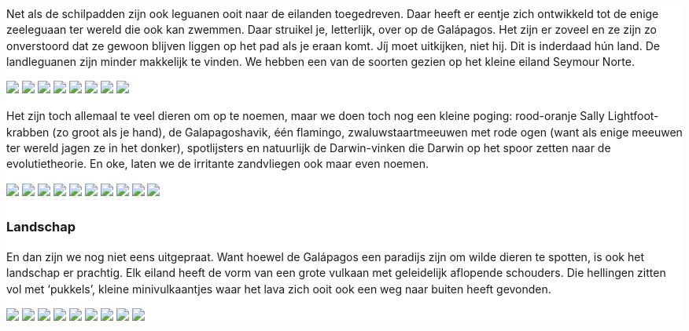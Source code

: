 Net als de schilpadden zijn ook leguanen ooit naar de eilanden toegedreven. Daar heeft er eentje zich ontwikkeld tot de enige zeeleguaan ter wereld die ook kan zwemmen. Daar struikel je, letterlijk, over op de Galápagos. Het zijn er zoveel en ze zijn zo onverstoord dat ze gewoon blijven liggen op het pad als je eraan komt. Jíj moet uitkijken, niet hij. Dit is inderdaad hún land. De landleguanen zijn minder makkelijk te vinden. We hebben een van de soorten gezien op het kleine eiland Seymour Norte.

![](images/P5202230.jpg)
![](images/P5202250.jpg)
![](images/GOPR5752.jpg)
![](images/P5202236.jpg)
![](images/IMG_20180530_111747.jpg)
![](images/IMG_20180530_112711.jpg)
![](images/IMG_20180530_113304.jpg)
![](images/P5212295.jpg)

Het zijn toch allemaal te veel dieren om op te noemen, maar we doen toch nog een kleine poging: rood-oranje Sally Lightfoot-krabben (zo groot als je hand), de Galapagoshavik, één flamingo, zwaluwstaartmeeuwen met rode ogen (want als enige meeuwen ter wereld jagen ze in het donker), spotlijsters en natuurlijk de Darwin-vinken die Darwin op het spoor zetten naar de evolutietheorie. En oke, laten we de irritante zandvliegen ook maar even noemen.

![](images/P5192214.jpg)
![](images/P5312679.jpg)
![](images/GOPR5986.jpg)
![](images/GOPR8026.jpg)
![](images/P5232456-1.jpg)
![](images/P5232460.jpg)
![](images/P5242591.jpg)
![](images/P5242619.jpg)
![](images/P5312675.jpg)
![](images/P5312677.jpg)

### Landschap

En dan zijn we nog niet eens uitgepraat. Want hoewel de Galápagos een paradijs zijn om wilde dieren te spotten, is ook het landschap er prachtig. Elk eiland heeft de vorm van een grote vulkaan met geleidelijk aflopende schouders. Die hellingen zitten vol met ‘pukkels’, kleine minivulkaantjes waar het lava zich ooit ook een weg naar buiten heeft gevonden.

![](images/IMG_20180526_165127.jpg)
![](images/P5222372.jpg)
![](images/P5202262.jpg)
![](images/P5222387.jpg)
![](images/P5222417-P5222419.jpg)
![](images/P5232455.jpg)
![](images/P5232488.jpg)
![](images/P5242566-P5242568.jpg)
![](images/P5242573-P5242578.jpg)
